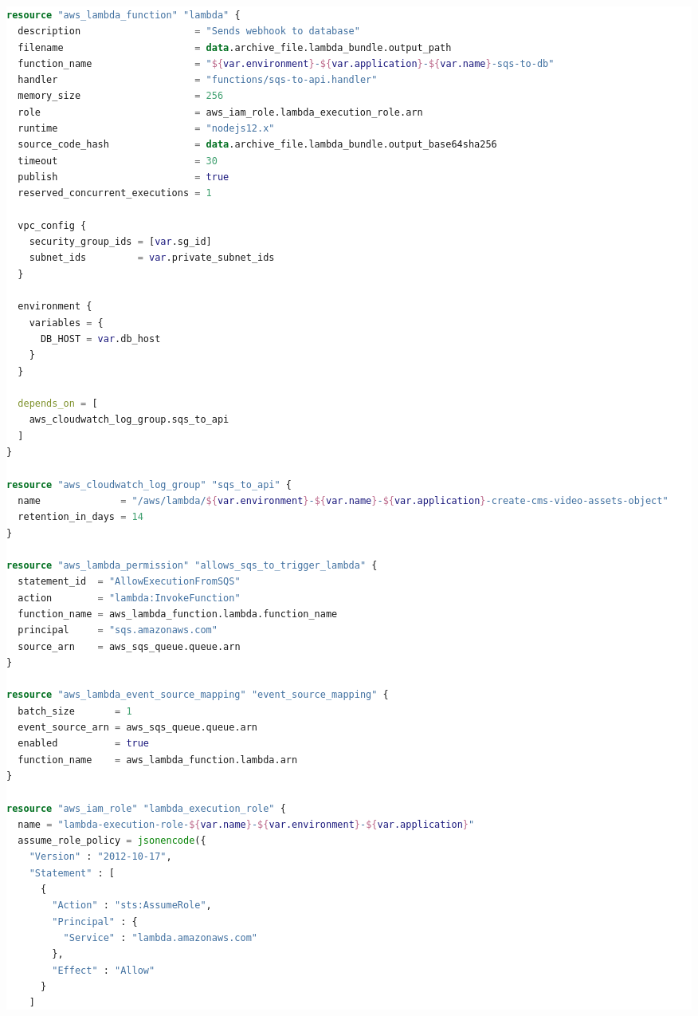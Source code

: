 ```terraform
resource "aws_lambda_function" "lambda" {
  description                    = "Sends webhook to database"
  filename                       = data.archive_file.lambda_bundle.output_path
  function_name                  = "${var.environment}-${var.application}-${var.name}-sqs-to-db"
  handler                        = "functions/sqs-to-api.handler"
  memory_size                    = 256
  role                           = aws_iam_role.lambda_execution_role.arn
  runtime                        = "nodejs12.x"
  source_code_hash               = data.archive_file.lambda_bundle.output_base64sha256
  timeout                        = 30
  publish                        = true
  reserved_concurrent_executions = 1

  vpc_config {
    security_group_ids = [var.sg_id]
    subnet_ids         = var.private_subnet_ids
  }

  environment {
    variables = {
      DB_HOST = var.db_host
    }
  }

  depends_on = [
    aws_cloudwatch_log_group.sqs_to_api
  ]
}

resource "aws_cloudwatch_log_group" "sqs_to_api" {
  name              = "/aws/lambda/${var.environment}-${var.name}-${var.application}-create-cms-video-assets-object"
  retention_in_days = 14
}

resource "aws_lambda_permission" "allows_sqs_to_trigger_lambda" {
  statement_id  = "AllowExecutionFromSQS"
  action        = "lambda:InvokeFunction"
  function_name = aws_lambda_function.lambda.function_name
  principal     = "sqs.amazonaws.com"
  source_arn    = aws_sqs_queue.queue.arn
}

resource "aws_lambda_event_source_mapping" "event_source_mapping" {
  batch_size       = 1
  event_source_arn = aws_sqs_queue.queue.arn
  enabled          = true
  function_name    = aws_lambda_function.lambda.arn
}

resource "aws_iam_role" "lambda_execution_role" {
  name = "lambda-execution-role-${var.name}-${var.environment}-${var.application}"
  assume_role_policy = jsonencode({
    "Version" : "2012-10-17",
    "Statement" : [
      {
        "Action" : "sts:AssumeRole",
        "Principal" : {
          "Service" : "lambda.amazonaws.com"
        },
        "Effect" : "Allow"
      }
    ]
```